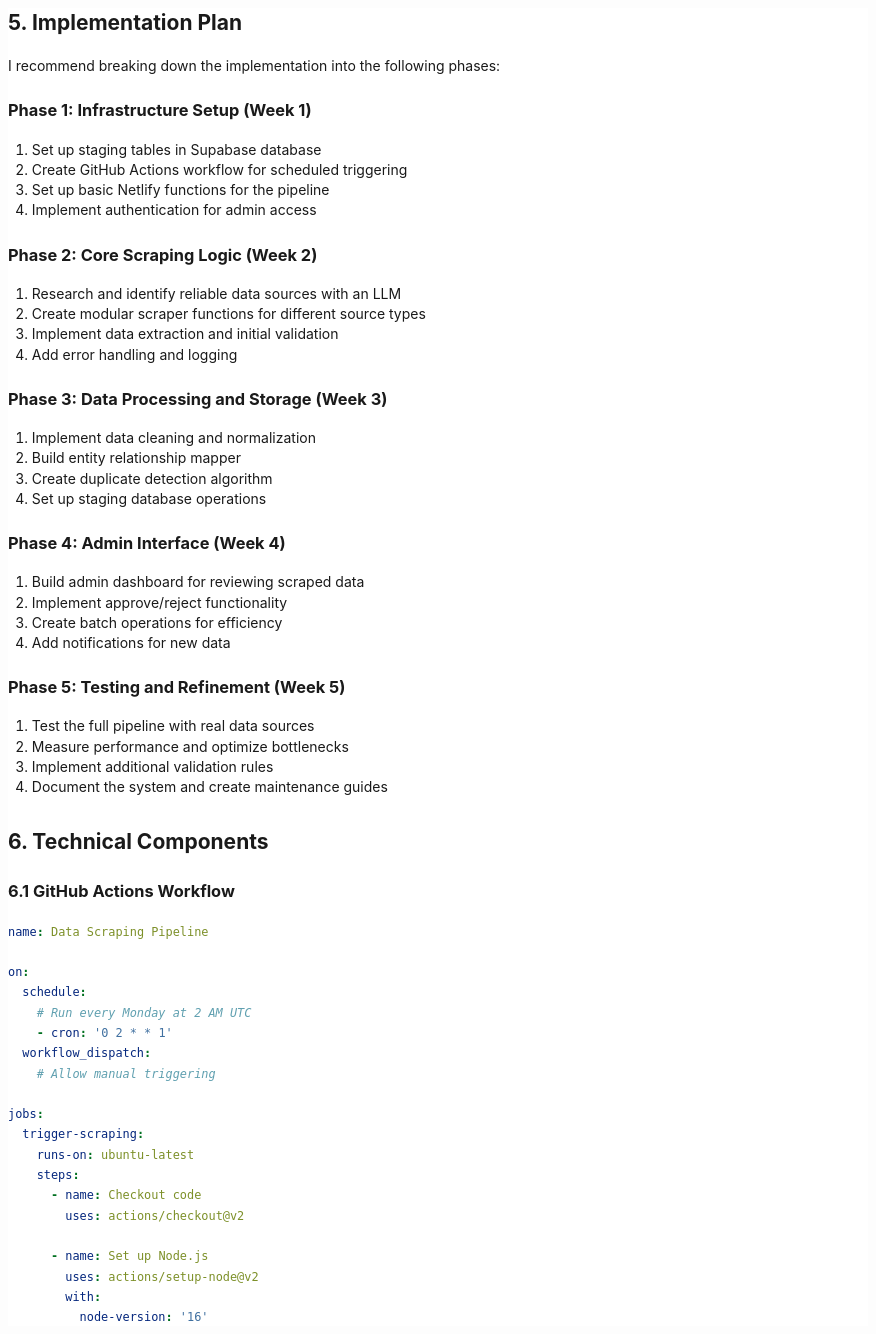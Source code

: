 ## 5. Implementation Plan

I recommend breaking down the implementation into the following phases:

### Phase 1: Infrastructure Setup (Week 1)

1. Set up staging tables in Supabase database
2. Create GitHub Actions workflow for scheduled triggering
3. Set up basic Netlify functions for the pipeline
4. Implement authentication for admin access

### Phase 2: Core Scraping Logic (Week 2)

1. Research and identify reliable data sources with an LLM
2. Create modular scraper functions for different source types
3. Implement data extraction and initial validation
4. Add error handling and logging

### Phase 3: Data Processing and Storage (Week 3)

1. Implement data cleaning and normalization
2. Build entity relationship mapper
3. Create duplicate detection algorithm
4. Set up staging database operations

### Phase 4: Admin Interface (Week 4)

1. Build admin dashboard for reviewing scraped data
2. Implement approve/reject functionality
3. Create batch operations for efficiency
4. Add notifications for new data

### Phase 5: Testing and Refinement (Week 5)

1. Test the full pipeline with real data sources
2. Measure performance and optimize bottlenecks
3. Implement additional validation rules
4. Document the system and create maintenance guides

## 6. Technical Components

### 6.1 GitHub Actions Workflow

```yaml
name: Data Scraping Pipeline

on:
  schedule:
    # Run every Monday at 2 AM UTC
    - cron: '0 2 * * 1'
  workflow_dispatch:
    # Allow manual triggering

jobs:
  trigger-scraping:
    runs-on: ubuntu-latest
    steps:
      - name: Checkout code
        uses: actions/checkout@v2

      - name: Set up Node.js
        uses: actions/setup-node@v2
        with:
          node-version: '16'
```